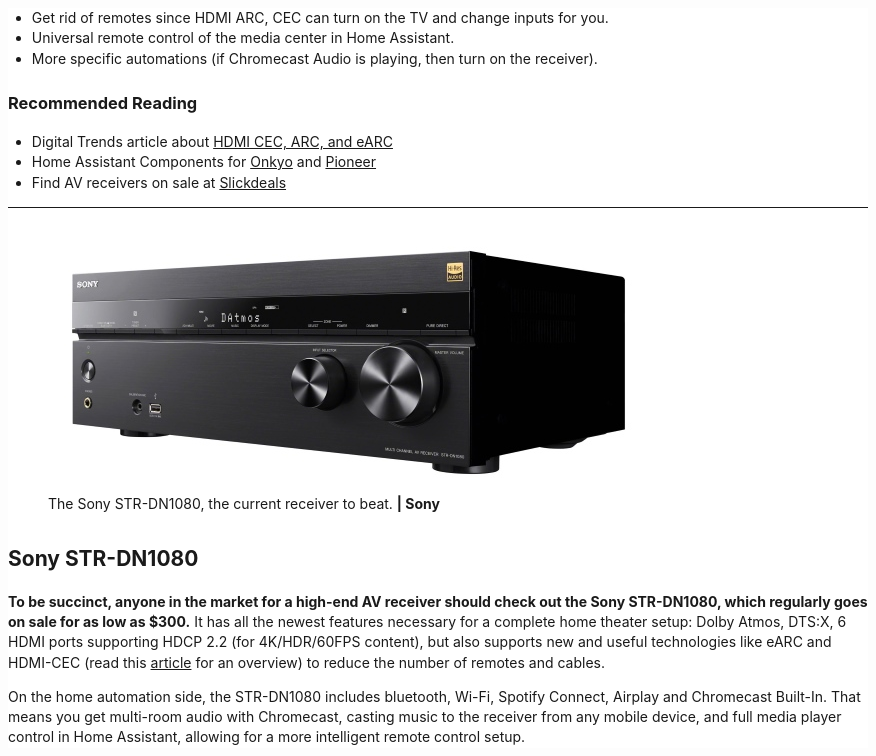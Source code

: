 <ul class="alt">
  <li>Get rid of remotes since HDMI ARC, CEC can turn on the TV and change inputs for you.</li>
  <li>Universal remote control of the media center in Home Assistant.</li>
  <li>More specific automations (if Chromecast Audio is playing, then turn on the receiver).</li>
</ul>

### Recommended Reading

<ul class="alt">
  <li>Digital Trends article about <a href="https://www.digitaltrends.com/home-theater/hdmi-arc-explained-works-care/">HDMI CEC, ARC, and eARC</a></li>
  <li>Home Assistant Components for <a href="https://www.home-assistant.io/components/onkyo/">Onkyo</a> and <a href="https://www.home-assistant.io/components/pioneer/">Pioneer</a></li>
  <li>Find AV receivers on sale at <a href="https://slickdeals.net/newsearch.php?forumchoice%5B%5D=4&forumchoice%5B%5D=9&forumchoice%5B%5D=10&forumchoice%5B%5D=13&forumchoice%5B%5D=25&forumchoice%5B%5D=30&forumchoice%5B%5D=38&forumchoice%5B%5D=39&forumchoice%5B%5D=41&forumchoice%5B%5D=44&forumchoice%5B%5D=53&forumchoice%5B%5D=54&forumchoice%5B%5D=71&q=av+receiver&firstonly=1">Slickdeals</a></li>
</ul>


<hr class="major" />
<figure class="align-left">
  <img src="assets\images\product-photo\sony-strdn1080.jpg" alt=""/>
  <figcaption>
    The Sony STR-DN1080, the current receiver to beat. <strong>|  Sony</strong>
  </figcaption>
</figure>

## Sony STR-DN1080

**To be succinct, anyone in the market for a high-end AV receiver should check out the Sony STR-DN1080, which regularly goes on sale for as low as $300.** It has all the newest features necessary for a complete home theater setup: Dolby Atmos, DTS:X, 6 HDMI ports supporting HDCP 2.2 (for 4K/HDR/60FPS content), but also supports new and useful technologies like eARC and HDMI-CEC (read this [article](https://www.digitaltrends.com/home-theater/hdmi-arc-explained-works-care/) for an overview) to reduce the number of remotes and cables. 

On the home automation side, the STR-DN1080 includes bluetooth, Wi-Fi, Spotify Connect, Airplay and Chromecast Built-In. That means you get multi-room audio with Chromecast, casting music to the receiver from any mobile device, and full media player control in Home Assistant, allowing for a more intelligent remote control setup. 
